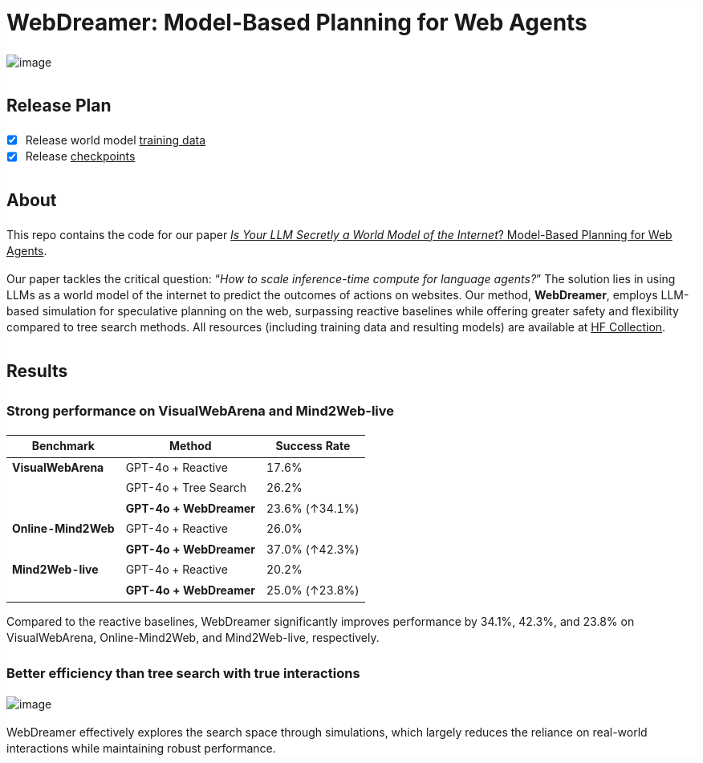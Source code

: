 # WebDreamer: Model-Based Planning for Web Agents

![image](https://github.com/user-attachments/assets/a1189fee-ff43-45fc-a818-3dc6befb6ad2)

## Release Plan
- [x] Release world model [training data](https://huggingface.co/datasets/osunlp/Dreamer-V1-Data)
- [x] Release [checkpoints](https://huggingface.co/osunlp/Dreamer-7B)

## About
This repo contains the code for our paper [*Is Your LLM Secretly a World Model of the Internet*? Model-Based Planning for Web Agents](https://arxiv.org/abs/2411.06559).

Our paper tackles the critical question: “*How to scale inference-time compute for language agents?*” The solution lies in using LLMs as a world model of the internet to predict the outcomes of actions on websites. Our method, **WebDreamer**, employs LLM-based simulation for speculative planning on the web, surpassing reactive baselines while offering greater safety and flexibility compared to tree search methods.
All resources (including training data and resulting models) are available at [HF Collection](https://huggingface.co/collections/osunlp/webdreamer-67ee17325839c8a02339dbfb).

## Results
### Strong performance on VisualWebArena and Mind2Web-live
| Benchmark        | Method                                 | Success Rate       |
|------------------|-----------------|--------------------|
| **VisualWebArena** | GPT-4o + Reactive | 17.6%       |
|  | GPT-4o + Tree Search | 26.2%    |
|  | **GPT-4o + WebDreamer** | 23.6% (↑34.1%) |
| **Online-Mind2Web** | GPT-4o + Reactive | 26.0%       |
|  | **GPT-4o + WebDreamer** | 37.0% (↑42.3%) |
| **Mind2Web-live**   | GPT-4o + Reactive | 20.2%       |
|  | **GPT-4o + WebDreamer**         | 25.0% (↑23.8%)    |

Compared to the reactive baselines, WebDreamer significantly improves performance by 34.1%, 42.3%, and 23.8% on VisualWebArena, Online-Mind2Web, and Mind2Web-live, respectively.

### Better efficiency than tree search with true interactions
<img width="1502" alt="image" src="https://github.com/user-attachments/assets/0afbc22d-b1eb-4026-a167-e1852cde7677">

WebDreamer effectively explores the search space through simulations, which largely reduces the reliance on real-world interactions while maintaining robust performance.

